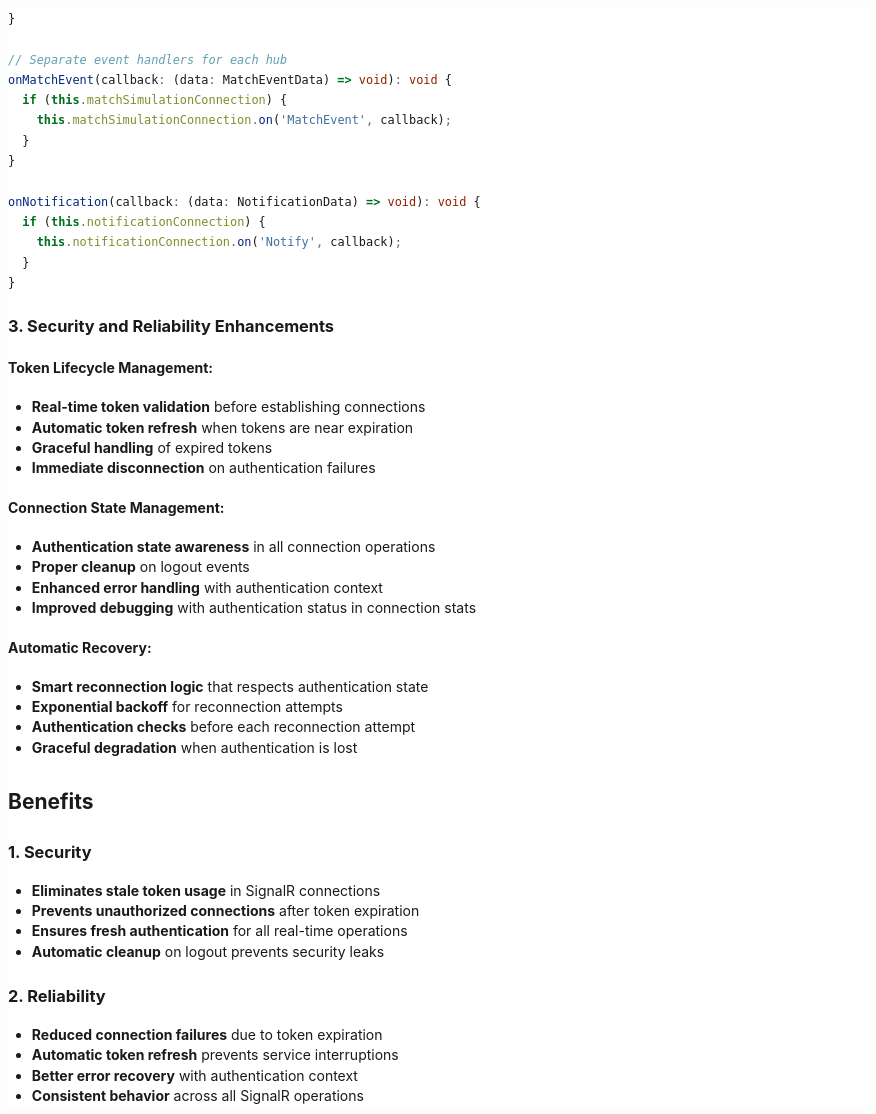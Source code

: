 ```typescript
}

// Separate event handlers for each hub
onMatchEvent(callback: (data: MatchEventData) => void): void {
  if (this.matchSimulationConnection) {
    this.matchSimulationConnection.on('MatchEvent', callback);
  }
}

onNotification(callback: (data: NotificationData) => void): void {
  if (this.notificationConnection) {
    this.notificationConnection.on('Notify', callback);
  }
}
```

### 3. Security and Reliability Enhancements

#### Token Lifecycle Management:

- **Real-time token validation** before establishing connections
- **Automatic token refresh** when tokens are near expiration
- **Graceful handling** of expired tokens
- **Immediate disconnection** on authentication failures

#### Connection State Management:

- **Authentication state awareness** in all connection operations
- **Proper cleanup** on logout events
- **Enhanced error handling** with authentication context
- **Improved debugging** with authentication status in connection stats

#### Automatic Recovery:

- **Smart reconnection logic** that respects authentication state
- **Exponential backoff** for reconnection attempts
- **Authentication checks** before each reconnection attempt
- **Graceful degradation** when authentication is lost

## Benefits

### 1. Security

- **Eliminates stale token usage** in SignalR connections
- **Prevents unauthorized connections** after token expiration
- **Ensures fresh authentication** for all real-time operations
- **Automatic cleanup** on logout prevents security leaks

### 2. Reliability

- **Reduced connection failures** due to token expiration
- **Automatic token refresh** prevents service interruptions
- **Better error recovery** with authentication context
- **Consistent behavior** across all SignalR operations
